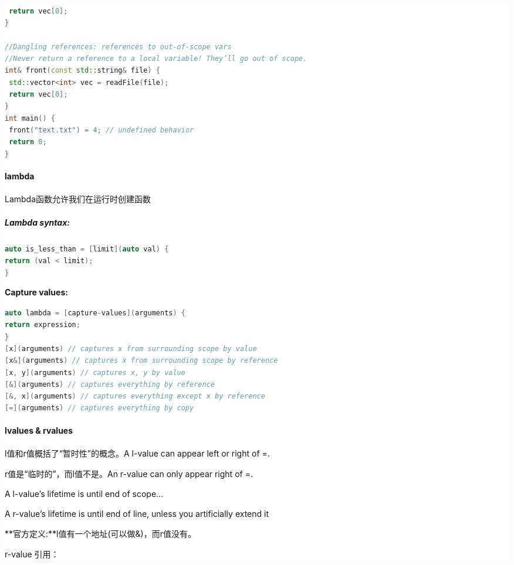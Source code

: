 ```c++
 return vec[0];
}

//Dangling references: references to out-of-scope vars
//Never return a reference to a local variable! They’ll go out of scope.
int& front(const std::string& file) {
 std::vector<int> vec = readFile(file);
 return vec[0];
}
int main() {
 front("text.txt") = 4; // undefined behavior
 return 0;
}
```



#### lambda

Lambda函数允许我们在运行时创建函数

##### Lambda syntax:

```c++
auto is_less_than = [limit](auto val) {
return (val < limit);
}
```

**Capture values:**

```c++
auto lambda = [capture-values](arguments) {
return expression;
}
[x](arguments) // captures x from surrounding scope by value
[x&](arguments) // captures x from surrounding scope by reference
[x, y](arguments) // captures x, y by value
[&](arguments) // captures everything by reference
[&, x](arguments) // captures everything except x by reference
[=](arguments) // captures everything by copy
```



#### lvalues & rvalues

l值和r值概括了“暂时性”的概念。A l-value can appear left or right of =.

r值是“临时的”，而l值不是。An r-value can only appear right of =.

A l-value’s lifetime is until end of scope... 

A r-value’s lifetime is until end of line, unless you artificially extend it

**官方定义:**l值有一个地址(可以做&)，而r值没有。

r-value 引用：
